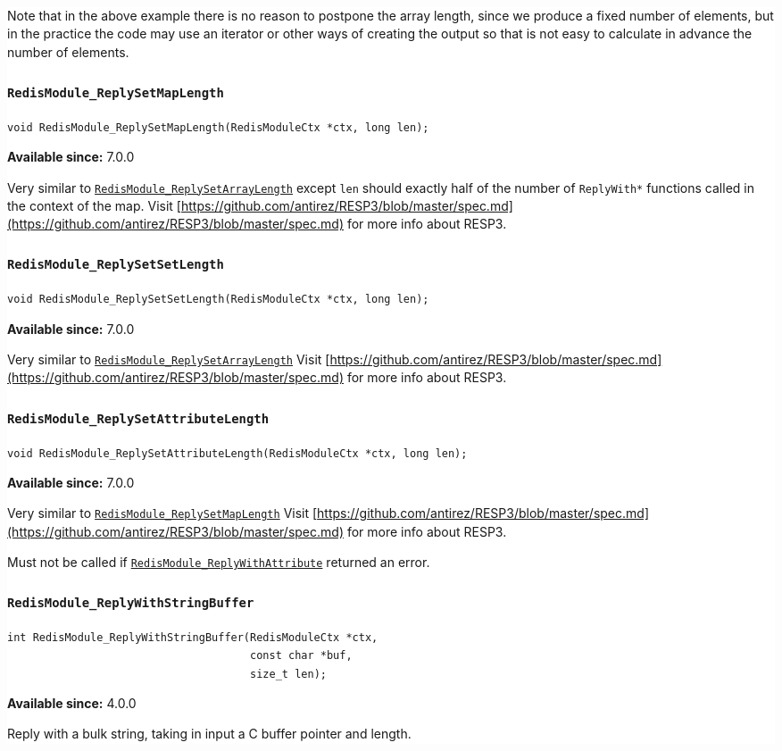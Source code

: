 Note that in the above example there is no reason to postpone the array
length, since we produce a fixed number of elements, but in the practice
the code may use an iterator or other ways of creating the output so
that is not easy to calculate in advance the number of elements.

<span id="RedisModule_ReplySetMapLength"></span>

### `RedisModule_ReplySetMapLength`

    void RedisModule_ReplySetMapLength(RedisModuleCtx *ctx, long len);

**Available since:** 7.0.0

Very similar to [`RedisModule_ReplySetArrayLength`](#RedisModule_ReplySetArrayLength) except `len` should
exactly half of the number of `ReplyWith*` functions called in the
context of the map.
Visit [https://github.com/antirez/RESP3/blob/master/spec.md](https://github.com/antirez/RESP3/blob/master/spec.md) for more info about RESP3.

<span id="RedisModule_ReplySetSetLength"></span>

### `RedisModule_ReplySetSetLength`

    void RedisModule_ReplySetSetLength(RedisModuleCtx *ctx, long len);

**Available since:** 7.0.0

Very similar to [`RedisModule_ReplySetArrayLength`](#RedisModule_ReplySetArrayLength)
Visit [https://github.com/antirez/RESP3/blob/master/spec.md](https://github.com/antirez/RESP3/blob/master/spec.md) for more info about RESP3.

<span id="RedisModule_ReplySetAttributeLength"></span>

### `RedisModule_ReplySetAttributeLength`

    void RedisModule_ReplySetAttributeLength(RedisModuleCtx *ctx, long len);

**Available since:** 7.0.0

Very similar to [`RedisModule_ReplySetMapLength`](#RedisModule_ReplySetMapLength)
Visit [https://github.com/antirez/RESP3/blob/master/spec.md](https://github.com/antirez/RESP3/blob/master/spec.md) for more info about RESP3.

Must not be called if [`RedisModule_ReplyWithAttribute`](#RedisModule_ReplyWithAttribute) returned an error.

<span id="RedisModule_ReplyWithStringBuffer"></span>

### `RedisModule_ReplyWithStringBuffer`

    int RedisModule_ReplyWithStringBuffer(RedisModuleCtx *ctx,
                                          const char *buf,
                                          size_t len);

**Available since:** 4.0.0

Reply with a bulk string, taking in input a C buffer pointer and length.

